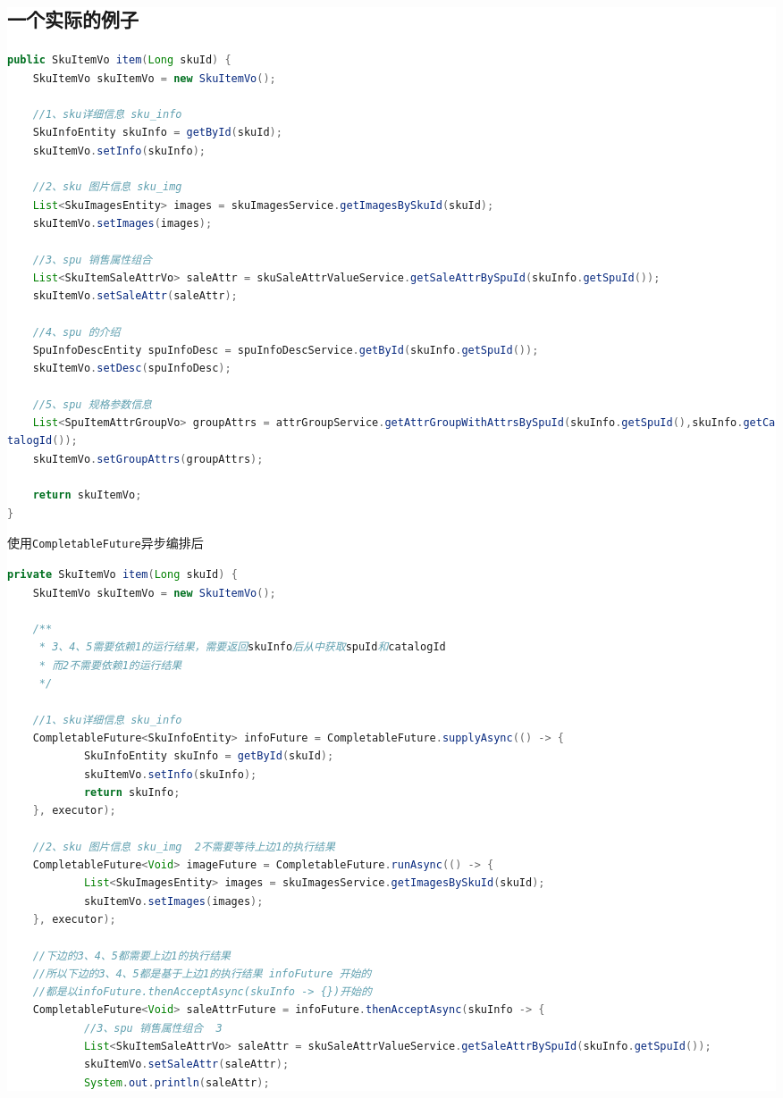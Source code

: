 <a name="zIxMI"></a>
## 一个实际的例子
```java
public SkuItemVo item(Long skuId) {
    SkuItemVo skuItemVo = new SkuItemVo();

    //1、sku详细信息 sku_info
    SkuInfoEntity skuInfo = getById(skuId);
    skuItemVo.setInfo(skuInfo);

    //2、sku 图片信息 sku_img
    List<SkuImagesEntity> images = skuImagesService.getImagesBySkuId(skuId);
    skuItemVo.setImages(images);

    //3、spu 销售属性组合
    List<SkuItemSaleAttrVo> saleAttr = skuSaleAttrValueService.getSaleAttrBySpuId(skuInfo.getSpuId());
    skuItemVo.setSaleAttr(saleAttr);

    //4、spu 的介绍
    SpuInfoDescEntity spuInfoDesc = spuInfoDescService.getById(skuInfo.getSpuId());
    skuItemVo.setDesc(spuInfoDesc);

    //5、spu 规格参数信息
    List<SpuItemAttrGroupVo> groupAttrs = attrGroupService.getAttrGroupWithAttrsBySpuId(skuInfo.getSpuId(),skuInfo.getCatalogId());
    skuItemVo.setGroupAttrs(groupAttrs);

    return skuItemVo;
}
```
使用`CompletableFuture`异步编排后
```java
private SkuItemVo item(Long skuId) {
    SkuItemVo skuItemVo = new SkuItemVo();

    /**
     * 3、4、5需要依赖1的运行结果，需要返回skuInfo后从中获取spuId和catalogId
     * 而2不需要依赖1的运行结果
     */

    //1、sku详细信息 sku_info
    CompletableFuture<SkuInfoEntity> infoFuture = CompletableFuture.supplyAsync(() -> {
            SkuInfoEntity skuInfo = getById(skuId);
            skuItemVo.setInfo(skuInfo);
            return skuInfo;
    }, executor);

    //2、sku 图片信息 sku_img  2不需要等待上边1的执行结果
    CompletableFuture<Void> imageFuture = CompletableFuture.runAsync(() -> {
            List<SkuImagesEntity> images = skuImagesService.getImagesBySkuId(skuId);
            skuItemVo.setImages(images);
    }, executor);

    //下边的3、4、5都需要上边1的执行结果
    //所以下边的3、4、5都是基于上边1的执行结果 infoFuture 开始的
    //都是以infoFuture.thenAcceptAsync(skuInfo -> {})开始的
    CompletableFuture<Void> saleAttrFuture = infoFuture.thenAcceptAsync(skuInfo -> {
            //3、spu 销售属性组合  3
            List<SkuItemSaleAttrVo> saleAttr = skuSaleAttrValueService.getSaleAttrBySpuId(skuInfo.getSpuId());
            skuItemVo.setSaleAttr(saleAttr);
            System.out.println(saleAttr);
```